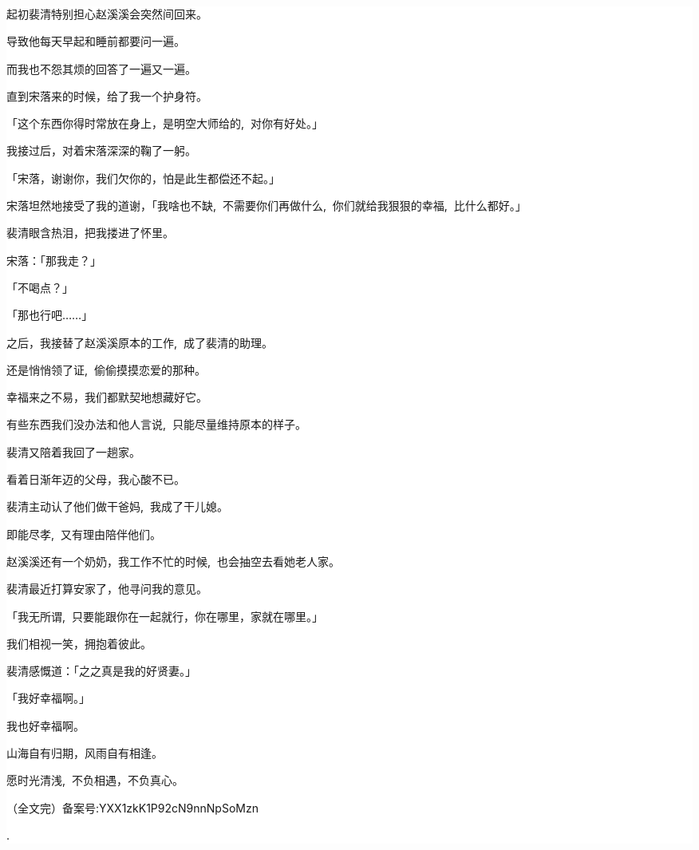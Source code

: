 起初裴清特别担心赵溪溪会突然间回来。

导致他每天早起和睡前都要问一遍。

而我也不怨其烦的回答了一遍又一遍。

直到宋落来的时候，给了我一个护身符。

「这个东西你得时常放在身上，是明空大师给的,  对你有好处。」

我接过后，对着宋落深深的鞠了一躬。

「宋落，谢谢你，我们欠你的，怕是此生都偿还不起。」

宋落坦然地接受了我的道谢，「我啥也不缺,  不需要你们再做什么,  你们就给我狠狠的幸福,  比什么都好。」

裴清眼含热泪，把我搂进了怀里。

宋落：「那我走？」

「不喝点？」

「那也行吧……」

之后，我接替了赵溪溪原本的工作,  成了裴清的助理。

还是悄悄领了证,  偷偷摸摸恋爱的那种。

幸福来之不易，我们都默契地想藏好它。

有些东西我们没办法和他人言说,  只能尽量维持原本的样子。

裴清又陪着我回了一趟家。

看着日渐年迈的父母，我心酸不已。

裴清主动认了他们做干爸妈,  我成了干儿媳。

即能尽孝,  又有理由陪伴他们。

赵溪溪还有一个奶奶，我工作不忙的时候,  也会抽空去看她老人家。

裴清最近打算安家了，他寻问我的意见。

「我无所谓,  只要能跟你在一起就行，你在哪里，家就在哪里。」

我们相视一笑，拥抱着彼此。

裴清感慨道：「之之真是我的好贤妻。」

「我好幸福啊。」

我也好幸福啊。

山海自有归期，风雨自有相逢。

愿时光清浅,  不负相遇，不负真心。

（全文完）备案号:YXX1zkK1P92cN9nnNpSoMzn

.